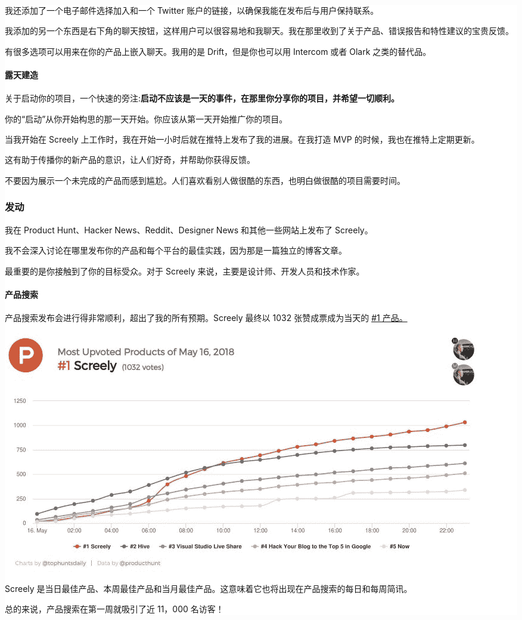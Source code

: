 我还添加了一个电子邮件选择加入和一个 Twitter 账户的链接，以确保我能在发布后与用户保持联系。

我添加的另一个东西是右下角的聊天按钮，这样用户可以很容易地和我聊天。我在那里收到了关于产品、错误报告和特性建议的宝贵反馈。

有很多选项可以用来在你的产品上嵌入聊天。我用的是 Drift，但是你也可以用 Intercom 或者 Olark 之类的替代品。

#### 露天建造

关于启动你的项目，一个快速的旁注:**启动不应该是一天的事件，在那里你分享你的项目，并希望一切顺利。**

你的“启动”从你开始构思的那一天开始。你应该从第一天开始推广你的项目。

当我开始在 Screely 上工作时，我在开始一小时后就在推特上发布了我的进展。在我打造 MVP 的时候，我也在推特上定期更新。

这有助于传播你的新产品的意识，让人们好奇，并帮助你获得反馈。

不要因为展示一个未完成的产品而感到尴尬。人们喜欢看别人做很酷的东西，也明白做很酷的项目需要时间。

### 发动

我在 Product Hunt、Hacker News、Reddit、Designer News 和其他一些网站上发布了 Screely。

我不会深入讨论在哪里发布你的产品和每个平台的最佳实践，因为那是一篇独立的博客文章。

最重要的是你接触到了你的目标受众。对于 Screely 来说，主要是设计师、开发人员和技术作家。

#### 产品搜索

产品搜索发布会进行得非常顺利，超出了我的所有预期。Screely 最终以 1032 张赞成票成为当天的 [#1 产品。](https://www.producthunt.com/posts/screely)

![1*oKvwlrmVueEh3mQIyk0sOQ](img/9e09c45f38966dc361b539dd5abbe5f0.png)

Screely 是当日最佳产品、本周最佳产品和当月最佳产品。这意味着它也将出现在产品搜索的每日和每周简讯。

总的来说，产品搜索在第一周就吸引了近 11，000 名访客！
